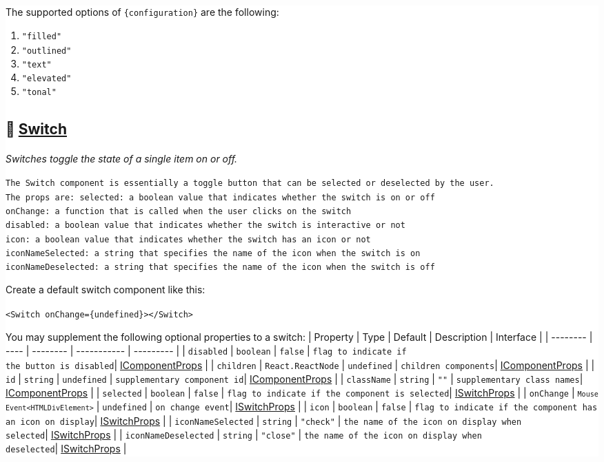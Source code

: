 The supported options of <code>{configuration}</code> are the following: 
1. <code>"filled"</code>
2. <code>"outlined"</code>
3. <code>"text"</code>
3. <code>"elevated"</code>
4. <code>"tonal"</code>

## 🔦 [Switch](https://github.com/highnet/Tiny-React-MD3/blob/master/Tiny-React-MD3/src/Switch/Frame/switch.tsx)
      
<i>Switches toggle the state of a single item on or off.</i>

	The Switch component is essentially a toggle button that can be selected or deselected by the user.
	The props are: selected: a boolean value that indicates whether the switch is on or off
	onChange: a function that is called when the user clicks on the switch
	disabled: a boolean value that indicates whether the switch is interactive or not
	icon: a boolean value that indicates whether the switch has an icon or not
	iconNameSelected: a string that specifies the name of the icon when the switch is on
	iconNameDeselected: a string that specifies the name of the icon when the switch is off 

 Create a default switch component like this:

```JSX
<Switch onChange={undefined}></Switch>
```
 
You may supplement the following optional properties to a switch:
| Property | Type | Default | Description | Interface |
| -------- | ---- | -------- | ----------- | --------- |
| <code>disabled</code> | <code>boolean</code> | <code>false</code> | <code>flag to indicate if the button is disabled</code>| [IComponentProps](https://github.com/highnet/Tiny-React-MD3/blob/master/Tiny-React-MD3/src/Component/IComponentProps.tsx) |
| <code>children</code> | <code>React.ReactNode</code> | <code>undefined</code> | <code>children components</code>| [IComponentProps](https://github.com/highnet/Tiny-React-MD3/blob/master/Tiny-React-MD3/src/Component/IComponentProps.tsx) |
| <code>id</code> | <code>string</code> | <code>undefined</code> | <code>supplementary component id</code>| [IComponentProps](https://github.com/highnet/Tiny-React-MD3/blob/master/Tiny-React-MD3/src/Component/IComponentProps.tsx) |
| <code>className</code> | <code>string</code> | <code>""</code> | <code>supplementary class names</code>| [IComponentProps](https://github.com/highnet/Tiny-React-MD3/blob/master/Tiny-React-MD3/src/Component/IComponentProps.tsx) |
| <code>selected</code> | <code>boolean</code> | <code>false</code> | <code>flag to indicate if the component is selected</code>| [ISwitchProps](https://github.com/highnet/Tiny-React-MD3/blob/master/Tiny-React-MD3/src/Switch/Switch.tsx) | 
| <code>onChange</code> | <code>`MouseEvent<HTMLDivElement>`</code> | <code>undefined</code> | <code>on change event</code>| [ISwitchProps](https://github.com/highnet/Tiny-React-MD3/blob/master/Tiny-React-MD3/src/Switch/Switch.tsx) |
| <code>icon</code> | <code>boolean</code> | <code>false</code> | <code>flag to indicate if the component has an icon on display</code>| [ISwitchProps](https://github.com/highnet/Tiny-React-MD3/blob/master/Tiny-React-MD3/src/Switch/Switch.tsx) |
| <code>iconNameSelected</code> | <code>string</code> | <code>"check"</code> | <code>the name of the icon on display when selected</code>| [ISwitchProps](https://github.com/highnet/Tiny-React-MD3/blob/master/Tiny-React-MD3/src/Switch/Switch.tsx) |
| <code>iconNameDeselected</code> | <code>string</code> | <code>"close"</code> | <code>the name of the icon on display when deselected</code>| [ISwitchProps](https://github.com/highnet/Tiny-React-MD3/blob/master/Tiny-React-MD3/src/Switch/Switch.tsx) |
